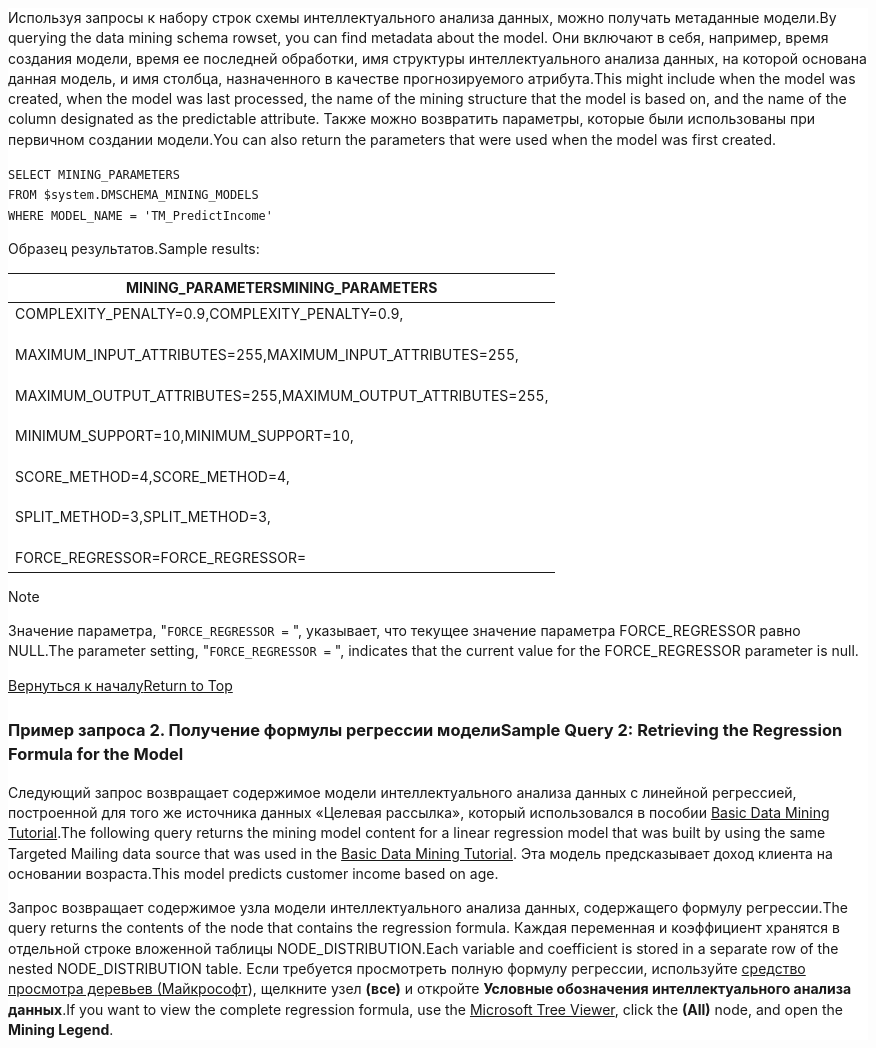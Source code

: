  <span data-ttu-id="4a05e-121">Используя запросы к набору строк схемы интеллектуального анализа данных, можно получать метаданные модели.</span><span class="sxs-lookup"><span data-stu-id="4a05e-121">By querying the data mining schema rowset, you can find metadata about the model.</span></span> <span data-ttu-id="4a05e-122">Они включают в себя, например, время создания модели, время ее последней обработки, имя структуры интеллектуального анализа данных, на которой основана данная модель, и имя столбца, назначенного в качестве прогнозируемого атрибута.</span><span class="sxs-lookup"><span data-stu-id="4a05e-122">This might include when the model was created, when the model was last processed, the name of the mining structure that the model is based on, and the name of the column designated as the predictable attribute.</span></span> <span data-ttu-id="4a05e-123">Также можно возвратить параметры, которые были использованы при первичном создании модели.</span><span class="sxs-lookup"><span data-stu-id="4a05e-123">You can also return the parameters that were used when the model was first created.</span></span>  
  
```  
SELECT MINING_PARAMETERS   
FROM $system.DMSCHEMA_MINING_MODELS  
WHERE MODEL_NAME = 'TM_PredictIncome'  
```  
  
 <span data-ttu-id="4a05e-124">Образец результатов.</span><span class="sxs-lookup"><span data-stu-id="4a05e-124">Sample results:</span></span>  
  
|<span data-ttu-id="4a05e-125">MINING_PARAMETERS</span><span class="sxs-lookup"><span data-stu-id="4a05e-125">MINING_PARAMETERS</span></span>|  
|------------------------|  
|<span data-ttu-id="4a05e-126">COMPLEXITY_PENALTY=0.9,</span><span class="sxs-lookup"><span data-stu-id="4a05e-126">COMPLEXITY_PENALTY=0.9,</span></span><br /><br /> <span data-ttu-id="4a05e-127">MAXIMUM_INPUT_ATTRIBUTES=255,</span><span class="sxs-lookup"><span data-stu-id="4a05e-127">MAXIMUM_INPUT_ATTRIBUTES=255,</span></span><br /><br /> <span data-ttu-id="4a05e-128">MAXIMUM_OUTPUT_ATTRIBUTES=255,</span><span class="sxs-lookup"><span data-stu-id="4a05e-128">MAXIMUM_OUTPUT_ATTRIBUTES=255,</span></span><br /><br /> <span data-ttu-id="4a05e-129">MINIMUM_SUPPORT=10,</span><span class="sxs-lookup"><span data-stu-id="4a05e-129">MINIMUM_SUPPORT=10,</span></span><br /><br /> <span data-ttu-id="4a05e-130">SCORE_METHOD=4,</span><span class="sxs-lookup"><span data-stu-id="4a05e-130">SCORE_METHOD=4,</span></span><br /><br /> <span data-ttu-id="4a05e-131">SPLIT_METHOD=3,</span><span class="sxs-lookup"><span data-stu-id="4a05e-131">SPLIT_METHOD=3,</span></span><br /><br /> <span data-ttu-id="4a05e-132">FORCE_REGRESSOR=</span><span class="sxs-lookup"><span data-stu-id="4a05e-132">FORCE_REGRESSOR=</span></span>|  
  
> [!NOTE]  
>  <span data-ttu-id="4a05e-133">Значение параметра, "`FORCE_REGRESSOR =` ", указывает, что текущее значение параметра FORCE_REGRESSOR равно NULL.</span><span class="sxs-lookup"><span data-stu-id="4a05e-133">The parameter setting, "`FORCE_REGRESSOR =` ", indicates that the current value for the FORCE_REGRESSOR parameter is null.</span></span>  
  
 [<span data-ttu-id="4a05e-134">Вернуться к началу</span><span class="sxs-lookup"><span data-stu-id="4a05e-134">Return to Top</span></span>](#bkmk_top)  
  
###  <a name="sample-query-2-retrieving-the-regression-formula-for-the-model"></a><a name="bkmk_Query2"></a> <span data-ttu-id="4a05e-135">Пример запроса 2. Получение формулы регрессии модели</span><span class="sxs-lookup"><span data-stu-id="4a05e-135">Sample Query 2: Retrieving the Regression Formula for the Model</span></span>  
 <span data-ttu-id="4a05e-136">Следующий запрос возвращает содержимое модели интеллектуального анализа данных с линейной регрессией, построенной для того же источника данных «Целевая рассылка», который использовался в пособии [Basic Data Mining Tutorial](../../tutorials/basic-data-mining-tutorial.md).</span><span class="sxs-lookup"><span data-stu-id="4a05e-136">The following query returns the mining model content for a linear regression model that was built by using the same Targeted Mailing data source that was used in the [Basic Data Mining Tutorial](../../tutorials/basic-data-mining-tutorial.md).</span></span> <span data-ttu-id="4a05e-137">Эта модель предсказывает доход клиента на основании возраста.</span><span class="sxs-lookup"><span data-stu-id="4a05e-137">This model predicts customer income based on age.</span></span>  
  
 <span data-ttu-id="4a05e-138">Запрос возвращает содержимое узла модели интеллектуального анализа данных, содержащего формулу регрессии.</span><span class="sxs-lookup"><span data-stu-id="4a05e-138">The query returns the contents of the node that contains the regression formula.</span></span> <span data-ttu-id="4a05e-139">Каждая переменная и коэффициент хранятся в отдельной строке вложенной таблицы NODE_DISTRIBUTION.</span><span class="sxs-lookup"><span data-stu-id="4a05e-139">Each variable and coefficient is stored in a separate row of the nested NODE_DISTRIBUTION table.</span></span> <span data-ttu-id="4a05e-140">Если требуется просмотреть полную формулу регрессии, используйте [средство просмотра деревьев (Майкрософт](browse-a-model-using-the-microsoft-tree-viewer.md)), щелкните узел **(все)** и откройте **Условные обозначения интеллектуального анализа данных**.</span><span class="sxs-lookup"><span data-stu-id="4a05e-140">If you want to view the complete regression formula, use the [Microsoft Tree Viewer](browse-a-model-using-the-microsoft-tree-viewer.md), click the **(All)** node, and open the **Mining Legend**.</span></span>  
  